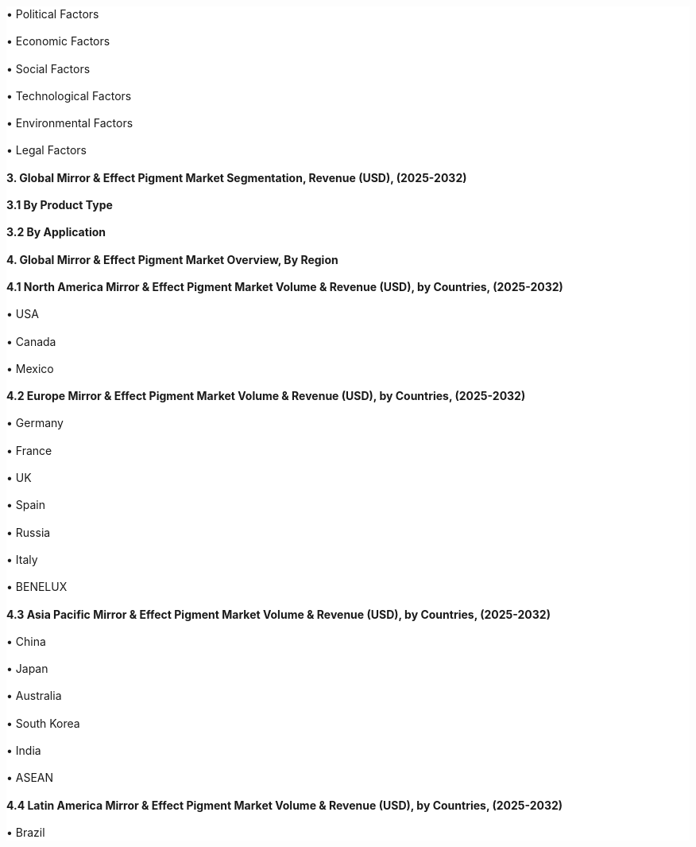 • Political Factors

• Economic Factors

• Social Factors

• Technological Factors

• Environmental Factors

• Legal Factors

<strong>3. Global Mirror & Effect Pigment Market Segmentation, Revenue (USD), (2025-2032)</strong>

<strong>3.1 By Product Type</strong>

<strong>3.2 By Application</strong>

<strong>4. Global Mirror & Effect Pigment Market Overview, By Region</strong>

<strong>4.1 North America Mirror & Effect Pigment Market Volume &amp; Revenue (USD), by Countries, (2025-2032)</strong>

• USA

• Canada

• Mexico

<strong>4.2 Europe Mirror & Effect Pigment Market Volume &amp; Revenue (USD), by Countries, (2025-2032)</strong>

• Germany

• France

• UK

• Spain

• Russia

• Italy

• BENELUX

<strong>4.3 Asia Pacific Mirror & Effect Pigment Market Volume &amp; Revenue (USD), by Countries, (2025-2032)</strong>

• China

• Japan

• Australia

• South Korea

• India

• ASEAN

<strong>4.4 Latin America Mirror & Effect Pigment Market Volume &amp; Revenue (USD), by Countries, (2025-2032)</strong>

• Brazil
